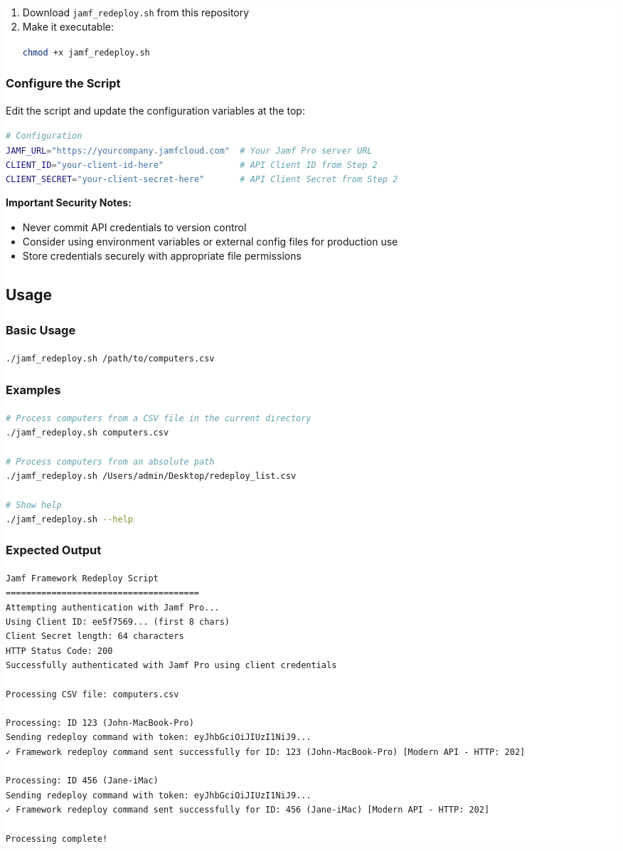 1. Download `jamf_redeploy.sh` from this repository
2. Make it executable:
   ```bash
   chmod +x jamf_redeploy.sh
   ```

### Configure the Script

Edit the script and update the configuration variables at the top:

```bash
# Configuration
JAMF_URL="https://yourcompany.jamfcloud.com"  # Your Jamf Pro server URL
CLIENT_ID="your-client-id-here"               # API Client ID from Step 2
CLIENT_SECRET="your-client-secret-here"       # API Client Secret from Step 2
```

**Important Security Notes:**
- Never commit API credentials to version control
- Consider using environment variables or external config files for production use
- Store credentials securely with appropriate file permissions

## Usage

### Basic Usage

```bash
./jamf_redeploy.sh /path/to/computers.csv
```

### Examples

```bash
# Process computers from a CSV file in the current directory
./jamf_redeploy.sh computers.csv

# Process computers from an absolute path
./jamf_redeploy.sh /Users/admin/Desktop/redeploy_list.csv

# Show help
./jamf_redeploy.sh --help
```

### Expected Output

```
Jamf Framework Redeploy Script
======================================
Attempting authentication with Jamf Pro...
Using Client ID: ee5f7569... (first 8 chars)
Client Secret length: 64 characters
HTTP Status Code: 200
Successfully authenticated with Jamf Pro using client credentials

Processing CSV file: computers.csv

Processing: ID 123 (John-MacBook-Pro)
Sending redeploy command with token: eyJhbGciOiJIUzI1NiJ9...
✓ Framework redeploy command sent successfully for ID: 123 (John-MacBook-Pro) [Modern API - HTTP: 202]

Processing: ID 456 (Jane-iMac)
Sending redeploy command with token: eyJhbGciOiJIUzI1NiJ9...
✓ Framework redeploy command sent successfully for ID: 456 (Jane-iMac) [Modern API - HTTP: 202]

Processing complete!
```